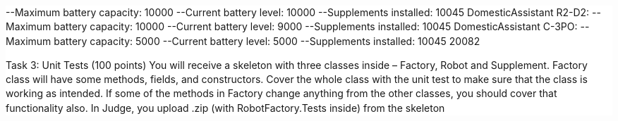 --Maximum battery capacity: 10000
--Current battery level: 10000
--Supplements installed: 10045
DomesticAssistant R2-D2:
--Maximum battery capacity: 10000
--Current battery level: 9000
--Supplements installed: 10045
DomesticAssistant C-3PO:
--Maximum battery capacity: 5000
--Current battery level: 5000
--Supplements installed: 10045 20082

Task 3: Unit Tests (100 points)
You will receive a skeleton with three classes inside – Factory, Robot and Supplement. Factory class will have some methods, fields, and constructors. Cover the whole class with the unit test to make sure that the class is working as intended. If some of the methods in Factory change anything from the other classes, you should cover that functionality also. In Judge, you upload .zip (with RobotFactory.Tests inside) from the skeleton
